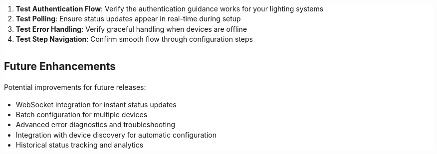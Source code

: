 1. **Test Authentication Flow**: Verify the authentication guidance works for your lighting systems
2. **Test Polling**: Ensure status updates appear in real-time during setup
3. **Test Error Handling**: Verify graceful handling when devices are offline
4. **Test Step Navigation**: Confirm smooth flow through configuration steps

## Future Enhancements

Potential improvements for future releases:

- WebSocket integration for instant status updates
- Batch configuration for multiple devices
- Advanced error diagnostics and troubleshooting
- Integration with device discovery for automatic configuration
- Historical status tracking and analytics
